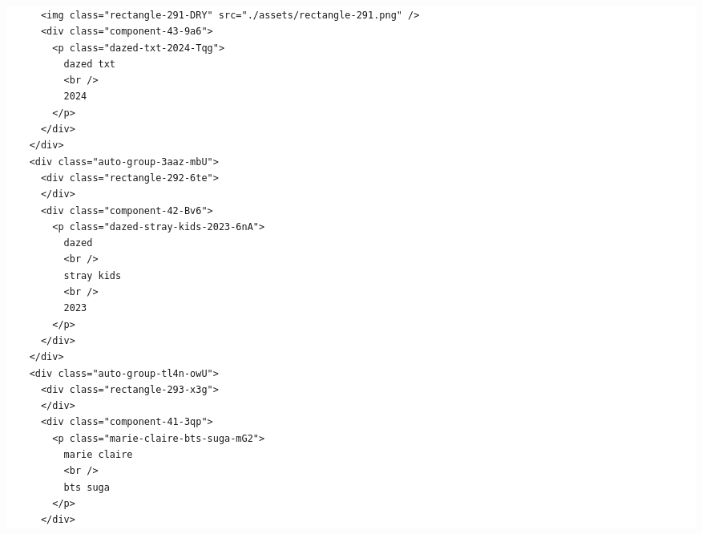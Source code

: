           <img class="rectangle-291-DRY" src="./assets/rectangle-291.png" />
          <div class="component-43-9a6">
            <p class="dazed-txt-2024-Tqg">
              dazed txt
              <br />
              2024
            </p>
          </div>
        </div>
        <div class="auto-group-3aaz-mbU">
          <div class="rectangle-292-6te">
          </div>
          <div class="component-42-Bv6">
            <p class="dazed-stray-kids-2023-6nA">
              dazed
              <br />
              stray kids
              <br />
              2023
            </p>
          </div>
        </div>
        <div class="auto-group-tl4n-owU">
          <div class="rectangle-293-x3g">
          </div>
          <div class="component-41-3qp">
            <p class="marie-claire-bts-suga-mG2">
              marie claire
              <br />
              bts suga
            </p>
          </div>
